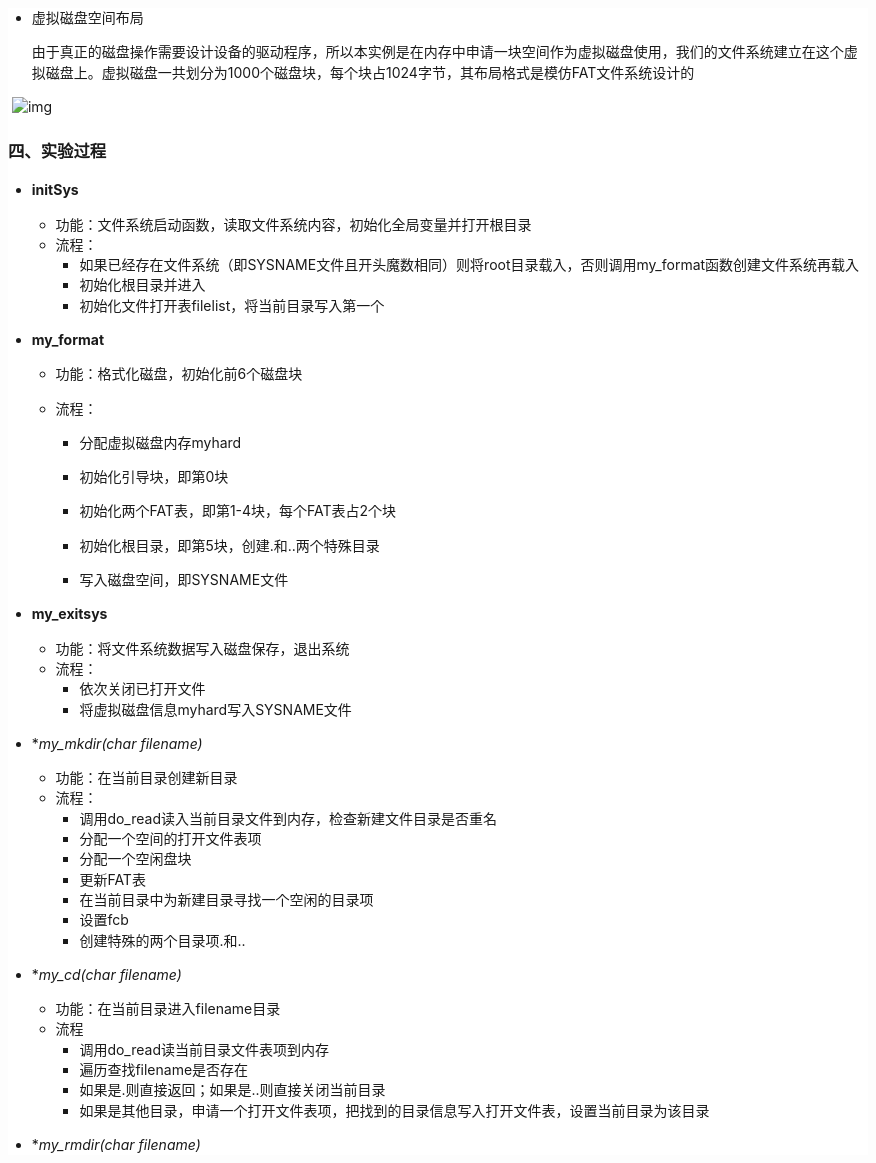  - 虚拟磁盘空间布局

    由于真正的磁盘操作需要设计设备的驱动程序，所以本实例是在内存中申请一块空间作为虚拟磁盘使用，我们的文件系统建立在这个虚拟磁盘上。虚拟磁盘一共划分为1000个磁盘块，每个块占1024字节，其布局格式是模仿FAT文件系统设计的

  ​          ![img](file:///C:/Users/TC/AppData/Local/Temp/msohtmlclip1/01/clip_image002.png)  

### 四、实验过程

- **initSys**
  
  - 功能：文件系统启动函数，读取文件系统内容，初始化全局变量并打开根目录
  - 流程：
    - 如果已经存在文件系统（即SYSNAME文件且开头魔数相同）则将root目录载入，否则调用my_format函数创建文件系统再载入
    - 初始化根目录并进入
    - 初始化文件打开表filelist，将当前目录写入第一个
  
- **my_format**
  - 功能：格式化磁盘，初始化前6个磁盘块
  
  - 流程：
    
    - 分配虚拟磁盘内存myhard
    
    - 初始化引导块，即第0块
    - 初始化两个FAT表，即第1-4块，每个FAT表占2个块
    - 初始化根目录，即第5块，创建.和..两个特殊目录
    - 写入磁盘空间，即SYSNAME文件
  
- **my_exitsys**
  
  - 功能：将文件系统数据写入磁盘保存，退出系统
  - 流程：
    - 依次关闭已打开文件
    - 将虚拟磁盘信息myhard写入SYSNAME文件
  
- **my_mkdir(char *filename)**

  - 功能：在当前目录创建新目录
  - 流程：
    - 调用do_read读入当前目录文件到内存，检查新建文件目录是否重名
    - 分配一个空间的打开文件表项
    - 分配一个空闲盘块
    - 更新FAT表
    - 在当前目录中为新建目录寻找一个空闲的目录项
    - 设置fcb
    - 创建特殊的两个目录项.和..

- **my_cd(char *filename)**

  - 功能：在当前目录进入filename目录
  - 流程
    - 调用do_read读当前目录文件表项到内存
    - 遍历查找filename是否存在
    - 如果是.则直接返回；如果是..则直接关闭当前目录
    - 如果是其他目录，申请一个打开文件表项，把找到的目录信息写入打开文件表，设置当前目录为该目录

- **my_rmdir(char *filename)**
